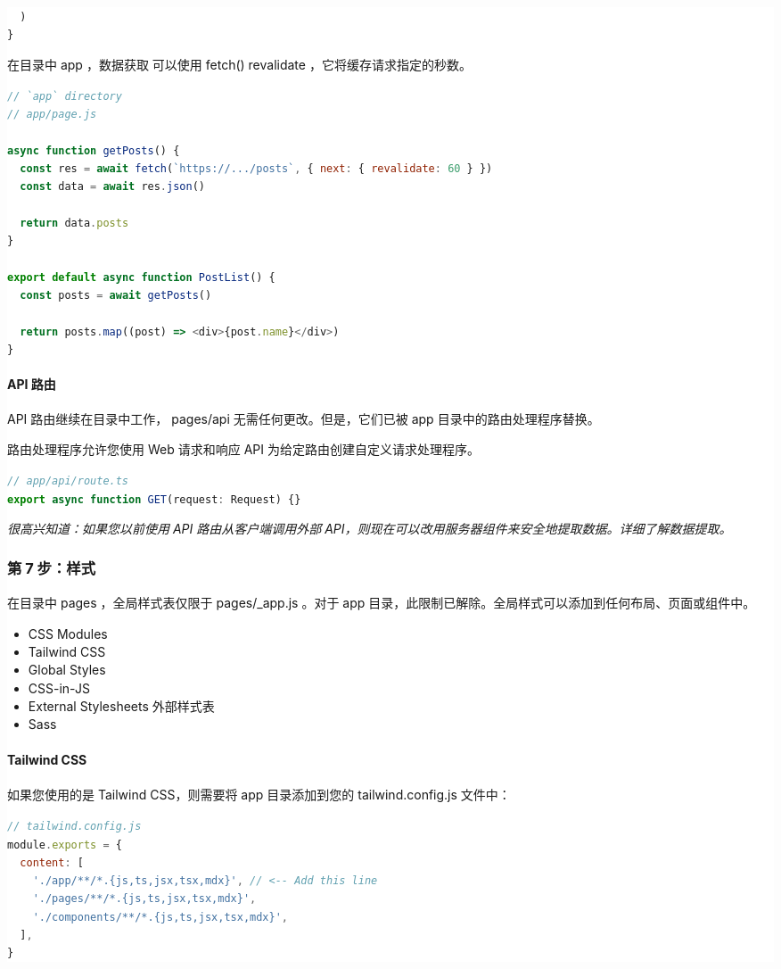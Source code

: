```js
  )
}
```
在目录中 app ，数据获取 可以使用 fetch() revalidate ，它将缓存请求指定的秒数。

```js
// `app` directory
// app/page.js
 
async function getPosts() {
  const res = await fetch(`https://.../posts`, { next: { revalidate: 60 } })
  const data = await res.json()
 
  return data.posts
}
 
export default async function PostList() {
  const posts = await getPosts()
 
  return posts.map((post) => <div>{post.name}</div>)
}
```

#### API 路由

API 路由继续在目录中工作， pages/api 无需任何更改。但是，它们已被 app 目录中的路由处理程序替换。

路由处理程序允许您使用 Web 请求和响应 API 为给定路由创建自定义请求处理程序。

```js
// app/api/route.ts
export async function GET(request: Request) {}
```
*很高兴知道：如果您以前使用 API 路由从客户端调用外部 API，则现在可以改用服务器组件来安全地提取数据。详细了解数据提取。*

### 第 7 步：样式

在目录中 pages ，全局样式表仅限于 pages/_app.js 。对于 app 目录，此限制已解除。全局样式可以添加到任何布局、页面或组件中。

- CSS Modules 
- Tailwind CSS 
- Global Styles 
- CSS-in-JS
- External Stylesheets 外部样式表
- Sass

#### Tailwind CSS

如果您使用的是 Tailwind CSS，则需要将 app 目录添加到您的 tailwind.config.js 文件中：

```js
// tailwind.config.js
module.exports = {
  content: [
    './app/**/*.{js,ts,jsx,tsx,mdx}', // <-- Add this line
    './pages/**/*.{js,ts,jsx,tsx,mdx}',
    './components/**/*.{js,ts,jsx,tsx,mdx}',
  ],
}
```
